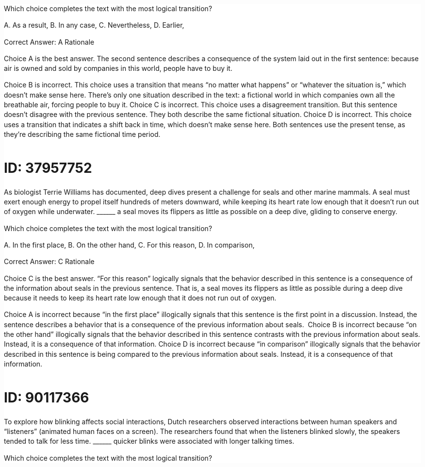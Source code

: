 Which choice completes the text with the most logical transition?  

A. As a result, B. In any case, C. Nevertheless, D. Earlier,  


Correct Answer: A Rationale  

Choice A is the best answer. The second sentence describes a consequence of the system laid out in the first sentence: because air is owned and sold by companies in this world, people have to buy it.  

Choice B is incorrect. This choice uses a transition that means “no matter what happens” or “whatever the situation is,” which doesn’t make sense here. There’s only one situation described in the text: a fictional world in which companies own all the breathable air, forcing people to buy it. Choice C is incorrect. This choice uses a disagreement transition. But this sentence doesn’t disagree with the previous sentence. They both describe the same fictional situation. Choice D is incorrect. This choice uses a transition that indicates a shift back in time, which doesn’t make sense here. Both sentences use the present tense, as they’re describing the same fictional time period.  


# ID: 37957752  

As biologist Terrie Williams has documented, deep dives present a challenge for seals and other marine mammals. A seal must exert enough energy to propel itself hundreds of meters downward, while keeping its heart rate low enough that it doesn’t run out of oxygen while underwater. ______ a seal moves its flippers as little as possible on a deep dive, gliding to conserve energy.  

Which choice completes the text with the most logical transition?  

A. In the first place, B. On the other hand, C. For this reason, D. In comparison,  


Correct Answer: C Rationale  

Choice C is the best answer. “For this reason” logically signals that the behavior described in this sentence is a consequence of the information about seals in the previous sentence. That is, a seal moves its flippers as little as possible during a deep dive because it needs to keep its heart rate low enough that it does not run out of oxygen.  

Choice A is incorrect because “in the first place” illogically signals that this sentence is the first point in a discussion. Instead, the sentence describes a behavior that is a consequence of the previous information about seals.  Choice B is incorrect because “on the other hand” illogically signals that the behavior described in this sentence contrasts with the previous information about seals. Instead, it is a consequence of that information. Choice D is incorrect because “in comparison” illogically signals that the behavior described in this sentence is being compared to the previous information about seals. Instead, it is a consequence of that information.  


# ID: 90117366  

To explore how blinking affects social interactions, Dutch researchers observed interactions between human speakers and “listeners” (animated human faces on a screen). The researchers found that when the listeners blinked slowly, the speakers tended to talk for less time. ______ quicker blinks were associated with longer talking times.  

Which choice completes the text with the most logical transition?  
